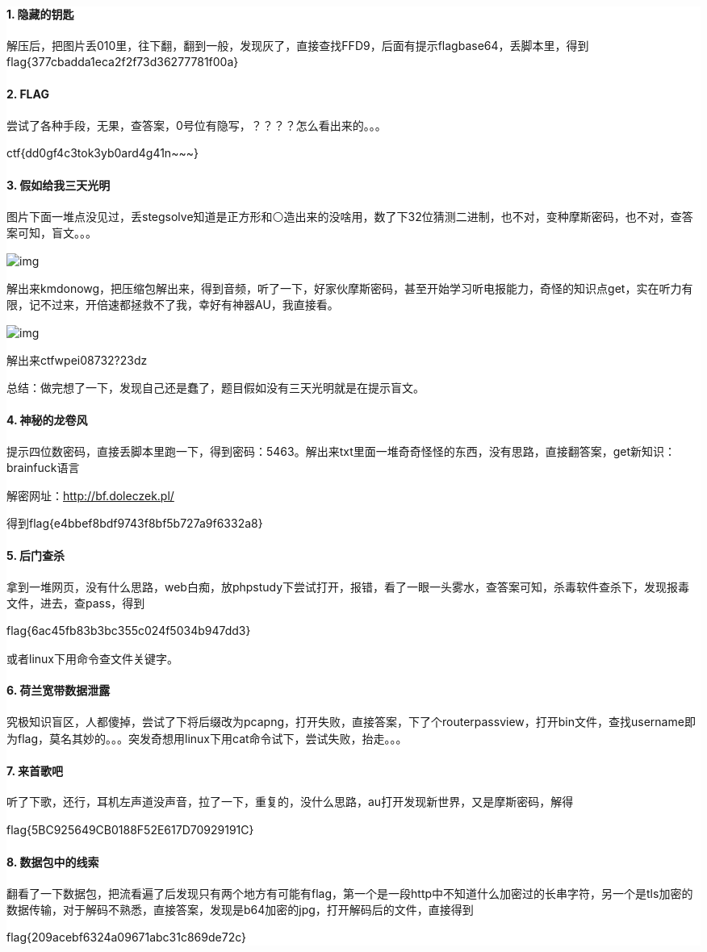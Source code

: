 #### 1.   隐藏的钥匙

解压后，把图片丢010里，往下翻，翻到一般，发现灰了，直接查找FFD9，后面有提示flagbase64，丢脚本里，得到flag{377cbadda1eca2f2f73d36277781f00a}

#### 2.   FLAG

尝试了各种手段，无果，查答案，0号位有隐写，？？？？怎么看出来的。。。

ctf{dd0gf4c3tok3yb0ard4g41n~~~}

#### 3.   假如给我三天光明

图片下面一堆点没见过，丢stegsolve知道是正方形和⚪造出来的没啥用，数了下32位猜测二进制，也不对，变种摩斯密码，也不对，查答案可知，盲文。。。

![img](file:///C:\Users\ADMINI~1\AppData\Local\Temp\msohtmlclip1\01\clip_image001.png)

解出来kmdonowg，把压缩包解出来，得到音频，听了一下，好家伙摩斯密码，甚至开始学习听电报能力，奇怪的知识点get，实在听力有限，记不过来，开倍速都拯救不了我，幸好有神器AU，我直接看。

![img](file:///C:\Users\ADMINI~1\AppData\Local\Temp\msohtmlclip1\01\clip_image003.png)

解出来ctfwpei08732?23dz

总结：做完想了一下，发现自己还是蠢了，题目假如没有三天光明就是在提示盲文。

 

#### 4.   神秘的龙卷风

提示四位数密码，直接丢脚本里跑一下，得到密码：5463。解出来txt里面一堆奇奇怪怪的东西，没有思路，直接翻答案，get新知识：brainfuck语言

解密网址：http://bf.doleczek.pl/

得到flag{e4bbef8bdf9743f8bf5b727a9f6332a8}

#### 5.   后门查杀

 

拿到一堆网页，没有什么思路，web白痴，放phpstudy下尝试打开，报错，看了一眼一头雾水，查答案可知，杀毒软件查杀下，发现报毒文件，进去，查pass，得到

flag{6ac45fb83b3bc355c024f5034b947dd3}

或者linux下用命令查文件关键字。

#### 6.   荷兰宽带数据泄露

究极知识盲区，人都傻掉，尝试了下将后缀改为pcapng，打开失败，直接答案，下了个routerpassview，打开bin文件，查找username即为flag，莫名其妙的。。。突发奇想用linux下用cat命令试下，尝试失败，抬走。。。

#### 7.   来首歌吧

听了下歌，还行，耳机左声道没声音，拉了一下，重复的，没什么思路，au打开发现新世界，又是摩斯密码，解得

flag{5BC925649CB0188F52E617D70929191C}

#### 8.   数据包中的线索

翻看了一下数据包，把流看遍了后发现只有两个地方有可能有flag，第一个是一段http中不知道什么加密过的长串字符，另一个是tls加密的数据传输，对于解码不熟悉，直接答案，发现是b64加密的jpg，打开解码后的文件，直接得到

flag{209acebf6324a09671abc31c869de72c}
